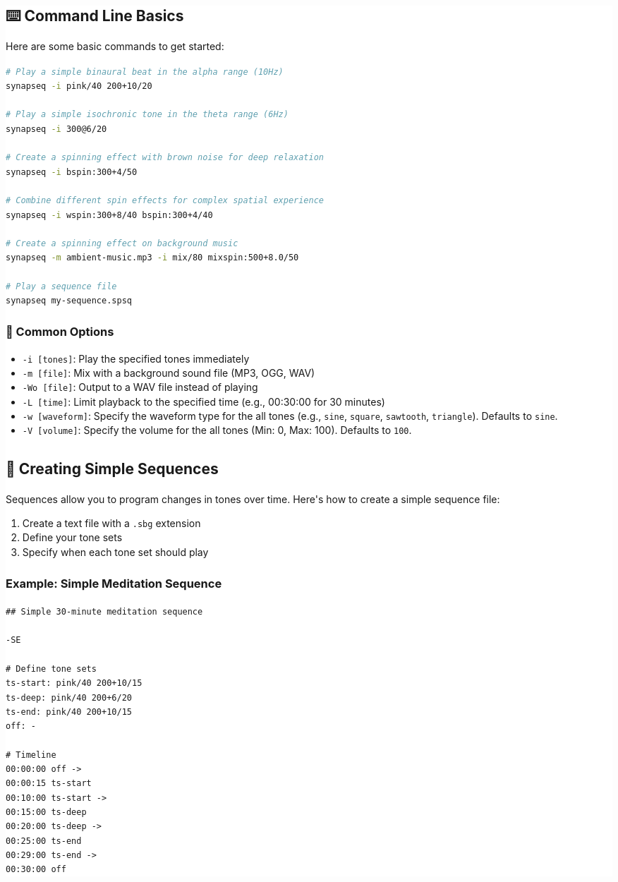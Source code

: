 ## ⌨️ Command Line Basics

Here are some basic commands to get started:

```bash
# Play a simple binaural beat in the alpha range (10Hz)
synapseq -i pink/40 200+10/20

# Play a simple isochronic tone in the theta range (6Hz)
synapseq -i 300@6/20

# Create a spinning effect with brown noise for deep relaxation
synapseq -i bspin:300+4/50

# Combine different spin effects for complex spatial experience
synapseq -i wspin:300+8/40 bspin:300+4/40

# Create a spinning effect on background music
synapseq -m ambient-music.mp3 -i mix/80 mixspin:500+8.0/50

# Play a sequence file
synapseq my-sequence.spsq
```

### 🔧 Common Options

- `-i [tones]`: Play the specified tones immediately
- `-m [file]`: Mix with a background sound file (MP3, OGG, WAV)
- `-Wo [file]`: Output to a WAV file instead of playing
- `-L [time]`: Limit playback to the specified time (e.g., 00:30:00 for 30 minutes)
- `-w [waveform]`: Specify the waveform type for the all tones (e.g., `sine`, `square`, `sawtooth`, `triangle`). Defaults to `sine`.
- `-V [volume]`: Specify the volume for the all tones (Min: 0, Max: 100). Defaults to `100`.

## 📝 Creating Simple Sequences

Sequences allow you to program changes in tones over time. Here's how to create a simple sequence file:

1. Create a text file with a `.sbg` extension
2. Define your tone sets
3. Specify when each tone set should play

### Example: Simple Meditation Sequence

```
## Simple 30-minute meditation sequence

-SE

# Define tone sets
ts-start: pink/40 200+10/15
ts-deep: pink/40 200+6/20
ts-end: pink/40 200+10/15
off: -

# Timeline
00:00:00 off ->
00:00:15 ts-start
00:10:00 ts-start ->
00:15:00 ts-deep
00:20:00 ts-deep ->
00:25:00 ts-end
00:29:00 ts-end ->
00:30:00 off
```